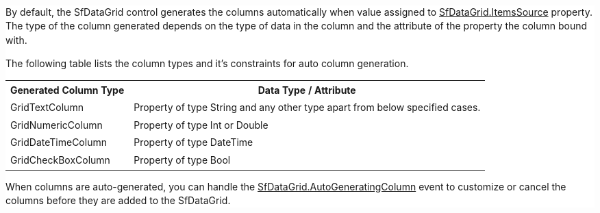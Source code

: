 By default, the SfDataGrid control generates the columns automatically when value assigned to [SfDataGrid.ItemsSource](https://help.syncfusion.com/cr/uwp/Syncfusion.UI.Xaml.Grid.SfDataGrid.html#Syncfusion_UI_Xaml_Grid_SfDataGrid_ItemsSource) property. The type of the column generated depends on the type of data in the column and the attribute of the property the column bound with. 

The following table lists the column types and it’s constraints for auto column generation.

<table>
<tr>
<th>
Generated Column Type
</th>
<th>
Data Type / Attribute
</th>
</tr>
<tr>
<td>
GridTextColumn
</td>
<td>
Property of type String and any other type apart from below specified cases.
</td>
</tr>
<tr>
<td>
GridNumericColumn
</td>
<td>
Property of type Int or Double
</td>
</tr>   
<tr>
<td>
GridDateTimeColumn
</td>
<td>
Property of type DateTime
</td>
</tr>
<tr>
<td>
GridCheckBoxColumn
</td>
<td>
Property of type Bool
</td>
</tr>
</table>

When columns are auto-generated, you can handle the [SfDataGrid.AutoGeneratingColumn](https://help.syncfusion.com/cr/uwp/Syncfusion.UI.Xaml.Grid.SfDataGrid.html) event to customize or cancel the columns before they are added to the SfDataGrid. 
